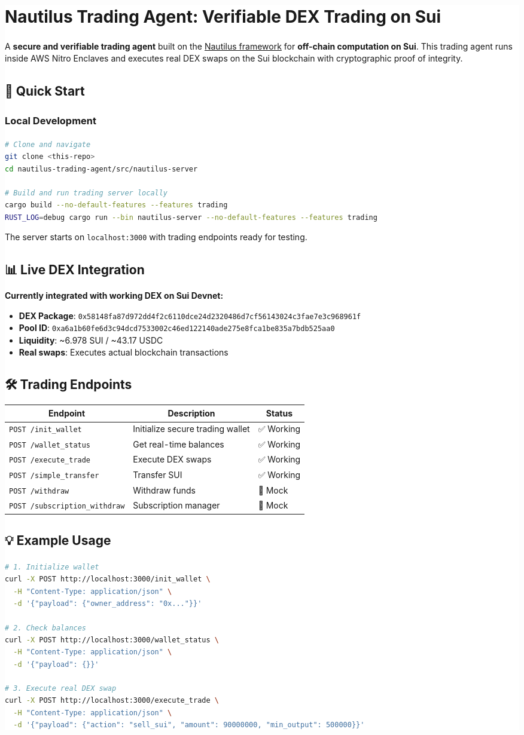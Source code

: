# Nautilus Trading Agent: Verifiable DEX Trading on Sui

A **secure and verifiable trading agent** built on the [Nautilus framework](https://docs.sui.io/concepts/cryptography/nautilus) for **off-chain computation on Sui**. This trading agent runs inside AWS Nitro Enclaves and executes real DEX swaps on the Sui blockchain with cryptographic proof of integrity.

## 🚀 Quick Start

### Local Development
```bash
# Clone and navigate
git clone <this-repo>
cd nautilus-trading-agent/src/nautilus-server

# Build and run trading server locally
cargo build --no-default-features --features trading
RUST_LOG=debug cargo run --bin nautilus-server --no-default-features --features trading
```

The server starts on `localhost:3000` with trading endpoints ready for testing.

## 📊 Live DEX Integration

**Currently integrated with working DEX on Sui Devnet:**
- **DEX Package**: `0x58148fa87d972dd4f2c6110dce24d2320486d7cf56143024c3fae7e3c968961f`
- **Pool ID**: `0xa6a1b60fe6d3c94dcd7533002c46ed122140ade275e8fca1be835a7bdb525aa0`
- **Liquidity**: ~6.978 SUI / ~43.17 USDC
- **Real swaps**: Executes actual blockchain transactions

## 🛠 Trading Endpoints

| Endpoint | Description | Status |
|----------|-------------|--------|
| `POST /init_wallet` | Initialize secure trading wallet | ✅ Working |
| `POST /wallet_status` | Get real-time balances | ✅ Working |
| `POST /execute_trade` | Execute DEX swaps | ✅ Working |
| `POST /simple_transfer` | Transfer SUI | ✅ Working |
| `POST /withdraw` | Withdraw funds | 🔄 Mock |
| `POST /subscription_withdraw` | Subscription manager | 🔄 Mock |

## 💡 Example Usage

```bash
# 1. Initialize wallet
curl -X POST http://localhost:3000/init_wallet \
  -H "Content-Type: application/json" \
  -d '{"payload": {"owner_address": "0x..."}}'

# 2. Check balances  
curl -X POST http://localhost:3000/wallet_status \
  -H "Content-Type: application/json" \
  -d '{"payload": {}}'

# 3. Execute real DEX swap
curl -X POST http://localhost:3000/execute_trade \
  -H "Content-Type: application/json" \
  -d '{"payload": {"action": "sell_sui", "amount": 90000000, "min_output": 500000}}'
```
